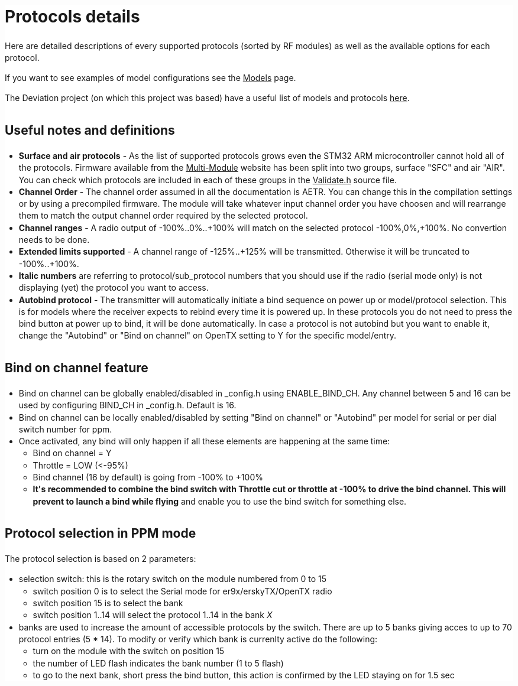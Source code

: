 # Protocols details
Here are detailed descriptions of every supported protocols (sorted by RF modules) as well as the available options for each protocol.

 If you want to see examples of model configurations see the [Models](docs/Models.md) page.
 
 The Deviation project (on which this project was based) have a useful list of models and protocols [here](http://www.deviationtx.com/wiki/supported_models).

## Useful notes and definitions
- **Surface and air protocols** - As the list of supported protocols grows even the STM32 ARM microcontroller cannot hold all of the protocols. Firmware available from the [Multi-Module](https://downloads.multi-module.org) website has been split into two groups, surface "SFC" and air "AIR". You can check which protocols are included in each of these groups in the [Validate.h](Multiprotocol/Validate.h) source file.
- **Channel Order** - The channel order assumed in all the documentation is AETR. You can change this in the compilation settings or by using a precompiled firmware. The module will take whatever input channel order you have choosen and will rearrange them to match the output channel order required by the selected protocol. 
- **Channel ranges** - A radio output of -100%..0%..+100% will match on the selected protocol -100%,0%,+100%. No convertion needs to be done.
- **Extended limits supported** - A channel range of -125%..+125% will be transmitted. Otherwise it will be truncated to -100%..+100%.
- **Italic numbers** are referring to protocol/sub_protocol numbers that you should use if the radio (serial mode only) is not displaying (yet) the protocol you want to access.
- **Autobind protocol** - The transmitter will automatically initiate a bind sequence on power up or model/protocol selection.  This is for models where the receiver expects to rebind every time it is powered up. In these protocols you do not need to press the bind button at power up to bind, it will be done automatically. In case a protocol is not autobind but you want to enable it, change the "Autobind" or "Bind on channel" on OpenTX setting to Y for the specific model/entry.

## Bind on channel feature
   * Bind on channel can be globally enabled/disabled in _config.h using ENABLE_BIND_CH. Any channel between 5 and 16 can be used by configuring BIND_CH in _config.h. Default is 16.
   * Bind on channel can be locally enabled/disabled by setting "Bind on channel" or "Autobind" per model for serial or per dial switch number for ppm.
   * Once activated, any bind will only happen if all these elements are happening at the same time:
      - Bind on channel = Y
      - Throttle = LOW (<-95%)
      - Bind channel (16 by default) is going from -100% to +100%
      - **It's recommended to combine the bind switch with Throttle cut or throttle at -100% to drive the bind channel. This will prevent to launch a bind while flying** and enable you to use the bind switch for something else.

## Protocol selection in PPM mode
The protocol selection is based on 2 parameters:
  * selection switch: this is the rotary switch on the module numbered from 0 to 15
      - switch position 0 is to select the Serial mode for er9x/erskyTX/OpenTX radio
      - switch position 15 is to select the bank
	  - switch position 1..14 will select the protocol 1..14 in the bank *X*
  * banks are used to increase the amount of accessible protocols by the switch. There are up to 5 banks giving acces to up to 70 protocol entries (5 * 14).  To modify or verify which bank is currenlty active do the following:
      - turn on the module with the switch on position 15
      - the number of LED flash indicates the bank number (1 to 5 flash)
	  - to go to the next bank, short press the bind button, this action is confirmed by the LED staying on for 1.5 sec

